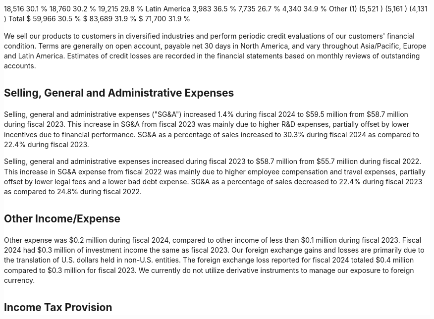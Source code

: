 <td>18,516</td>
<td>30.1 %</td>
<td>18,760</td>
<td>30.2 %</td>
<td>19,215</td>
<td>29.8 %</td>
</tr>
<tr>
<td>Latin America</td>
<td>3,983</td>
<td>36.5 %</td>
<td>7,735</td>
<td>26.7 %</td>
<td>4,340</td>
<td>34.9 %</td>
</tr>
<tr>
<td>Other  (1)</td>
<td>(5,521 )</td>
<td></td>
<td>(5,161 )</td>
<td></td>
<td>(4,131 )</td>
<td></td>
</tr>
<tr>
<td>Total</td>
<td>$ 59,966</td>
<td>30.5 %</td>
<td>$ 83,689</td>
<td>31.9 %</td>
<td>$ 71,700</td>
<td>31.9 %</td>
</tr>
</tbody>
</table>
<p>We sell our products to customers in diversified industries and perform periodic credit evaluations of our customers' financial condition. Terms are generally on open account, payable net 30 days in North America, and vary throughout Asia/Pacific, Europe and Latin America. Estimates of credit losses are recorded in the financial statements based on monthly reviews of outstanding accounts.</p>
<h2>Selling, General and Administrative Expenses</h2>
<p>Selling, general and administrative expenses ("SG&amp;A") increased 1.4% during fiscal 2024 to $59.5 million from $58.7 million during fiscal 2023. This increase in SG&amp;A from fiscal 2023 was mainly due to higher R&amp;D expenses, partially offset by lower incentives due to financial performance. SG&amp;A as a percentage of sales increased to 30.3% during fiscal 2024 as compared to 22.4% during fiscal 2023.</p>
<p>Selling, general and administrative expenses increased during fiscal 2023 to $58.7 million from $55.7 million during fiscal 2022. This increase in SG&amp;A expense from fiscal 2022 was mainly due to higher employee compensation and travel expenses, partially offset by lower legal fees and a lower bad debt expense. SG&amp;A as a percentage of sales decreased to 22.4% during fiscal 2023 as compared to 24.8% during fiscal 2022.</p>
<h2>Other Income/Expense</h2>
<p>Other expense was $0.2 million during fiscal 2024, compared to other income of less than $0.1 million during fiscal 2023. Fiscal 2024 had $0.3 million of investment income the same as fiscal 2023. Our foreign exchange gains and losses are primarily due to the translation of U.S. dollars held in non-U.S. entities. The foreign exchange loss reported for fiscal 2024 totaled $0.4 million compared to $0.3 million for fiscal 2023. We currently do not utilize derivative instruments to manage our exposure to foreign currency.</p>
<h2>Income Tax Provision</h2>
